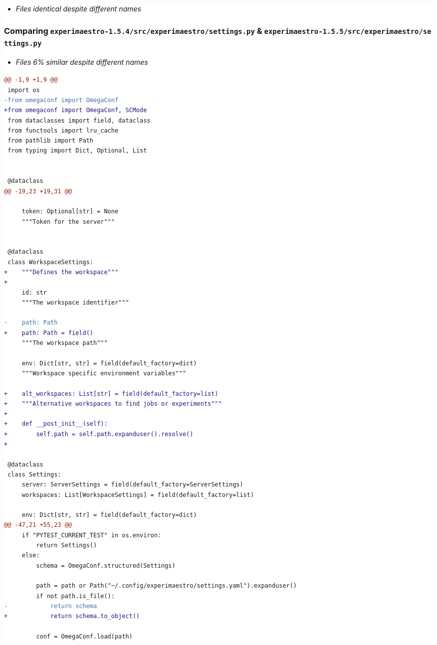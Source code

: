  * *Files identical despite different names*

### Comparing `experimaestro-1.5.4/src/experimaestro/settings.py` & `experimaestro-1.5.5/src/experimaestro/settings.py`

 * *Files 6% similar despite different names*

```diff
@@ -1,9 +1,9 @@
 import os
-from omegaconf import OmegaConf
+from omegaconf import OmegaConf, SCMode
 from dataclasses import field, dataclass
 from functools import lru_cache
 from pathlib import Path
 from typing import Dict, Optional, List
 
 
 @dataclass
@@ -19,23 +19,31 @@
 
     token: Optional[str] = None
     """Token for the server"""
 
 
 @dataclass
 class WorkspaceSettings:
+    """Defines the workspace"""
+
     id: str
     """The workspace identifier"""
 
-    path: Path
+    path: Path = field()
     """The workspace path"""
 
     env: Dict[str, str] = field(default_factory=dict)
     """Workspace specific environment variables"""
 
+    alt_workspaces: List[str] = field(default_factory=list)
+    """Alternative workspaces to find jobs or experiments"""
+
+    def __post_init__(self):
+        self.path = self.path.expanduser().resolve()
+
 
 @dataclass
 class Settings:
     server: ServerSettings = field(default_factory=ServerSettings)
     workspaces: List[WorkspaceSettings] = field(default_factory=list)
 
     env: Dict[str, str] = field(default_factory=dict)
@@ -47,21 +55,23 @@
     if "PYTEST_CURRENT_TEST" in os.environ:
         return Settings()
     else:
         schema = OmegaConf.structured(Settings)
 
         path = path or Path("~/.config/experimaestro/settings.yaml").expanduser()
         if not path.is_file():
-            return schema
+            return schema.to_object()
 
         conf = OmegaConf.load(path)
```